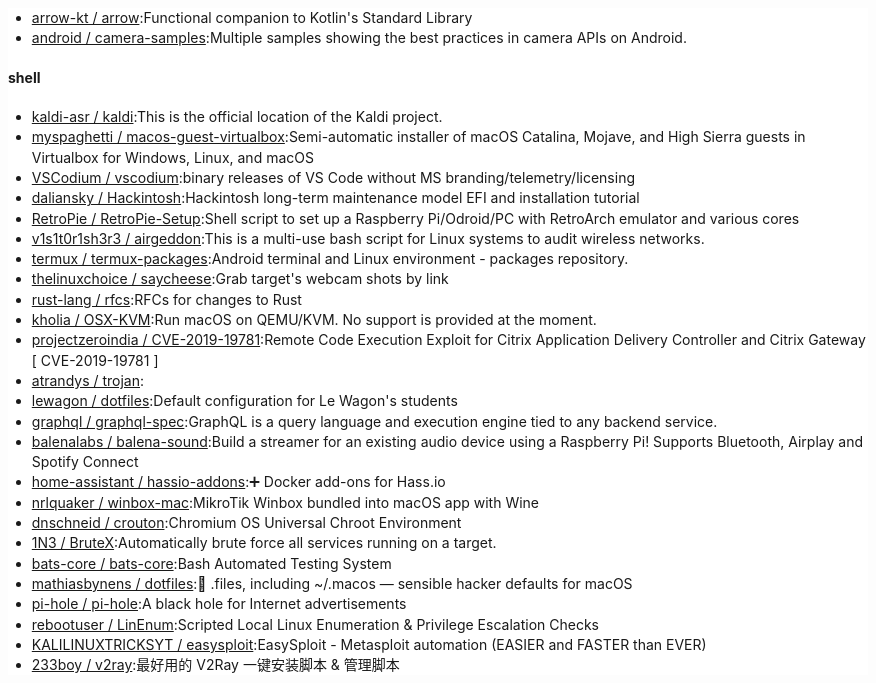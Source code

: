 * [arrow-kt / arrow](https://github.com/arrow-kt/arrow):Functional companion to Kotlin's Standard Library
* [android / camera-samples](https://github.com/android/camera-samples):Multiple samples showing the best practices in camera APIs on Android.

#### shell
* [kaldi-asr / kaldi](https://github.com/kaldi-asr/kaldi):This is the official location of the Kaldi project.
* [myspaghetti / macos-guest-virtualbox](https://github.com/myspaghetti/macos-guest-virtualbox):Semi-automatic installer of macOS Catalina, Mojave, and High Sierra guests in Virtualbox for Windows, Linux, and macOS
* [VSCodium / vscodium](https://github.com/VSCodium/vscodium):binary releases of VS Code without MS branding/telemetry/licensing
* [daliansky / Hackintosh](https://github.com/daliansky/Hackintosh):Hackintosh long-term maintenance model EFI and installation tutorial
* [RetroPie / RetroPie-Setup](https://github.com/RetroPie/RetroPie-Setup):Shell script to set up a Raspberry Pi/Odroid/PC with RetroArch emulator and various cores
* [v1s1t0r1sh3r3 / airgeddon](https://github.com/v1s1t0r1sh3r3/airgeddon):This is a multi-use bash script for Linux systems to audit wireless networks.
* [termux / termux-packages](https://github.com/termux/termux-packages):Android terminal and Linux environment - packages repository.
* [thelinuxchoice / saycheese](https://github.com/thelinuxchoice/saycheese):Grab target's webcam shots by link
* [rust-lang / rfcs](https://github.com/rust-lang/rfcs):RFCs for changes to Rust
* [kholia / OSX-KVM](https://github.com/kholia/OSX-KVM):Run macOS on QEMU/KVM. No support is provided at the moment.
* [projectzeroindia / CVE-2019-19781](https://github.com/projectzeroindia/CVE-2019-19781):Remote Code Execution Exploit for Citrix Application Delivery Controller and Citrix Gateway [ CVE-2019-19781 ]
* [atrandys / trojan](https://github.com/atrandys/trojan):
* [lewagon / dotfiles](https://github.com/lewagon/dotfiles):Default configuration for Le Wagon's students
* [graphql / graphql-spec](https://github.com/graphql/graphql-spec):GraphQL is a query language and execution engine tied to any backend service.
* [balenalabs / balena-sound](https://github.com/balenalabs/balena-sound):Build a streamer for an existing audio device using a Raspberry Pi! Supports Bluetooth, Airplay and Spotify Connect
* [home-assistant / hassio-addons](https://github.com/home-assistant/hassio-addons):➕ Docker add-ons for Hass.io
* [nrlquaker / winbox-mac](https://github.com/nrlquaker/winbox-mac):MikroTik Winbox bundled into macOS app with Wine
* [dnschneid / crouton](https://github.com/dnschneid/crouton):Chromium OS Universal Chroot Environment
* [1N3 / BruteX](https://github.com/1N3/BruteX):Automatically brute force all services running on a target.
* [bats-core / bats-core](https://github.com/bats-core/bats-core):Bash Automated Testing System
* [mathiasbynens / dotfiles](https://github.com/mathiasbynens/dotfiles):🔧 .files, including ~/.macos — sensible hacker defaults for macOS
* [pi-hole / pi-hole](https://github.com/pi-hole/pi-hole):A black hole for Internet advertisements
* [rebootuser / LinEnum](https://github.com/rebootuser/LinEnum):Scripted Local Linux Enumeration & Privilege Escalation Checks
* [KALILINUXTRICKSYT / easysploit](https://github.com/KALILINUXTRICKSYT/easysploit):EasySploit - Metasploit automation (EASIER and FASTER than EVER)
* [233boy / v2ray](https://github.com/233boy/v2ray):最好用的 V2Ray 一键安装脚本 & 管理脚本
